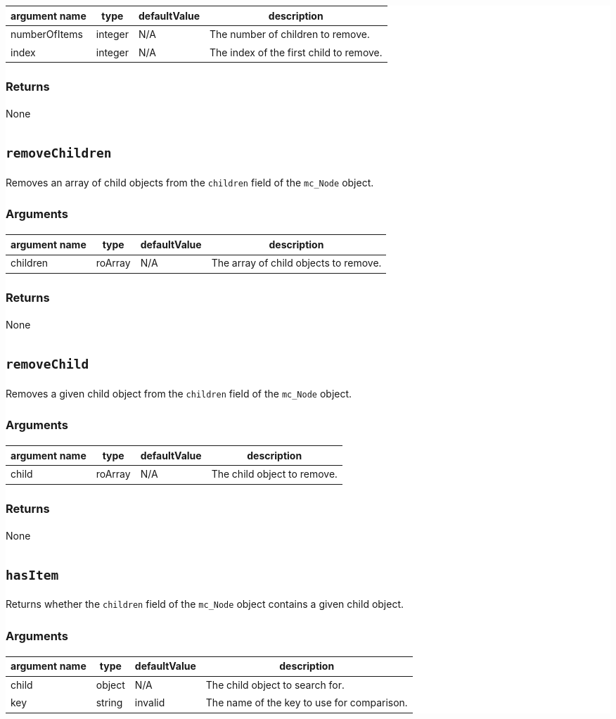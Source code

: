 | argument name | type    | defaultValue | description                             |
|---------------|---------|--------------|-----------------------------------------|
| numberOfItems | integer | N/A          | The number of children to remove.       |
| index         | integer | N/A          | The index of the first child to remove. |

### Returns

None

`removeChildren`
----------------

Removes an array of child objects from the `children` field of the `mc_Node` object.

### Arguments

| argument name | type    | defaultValue | description                           |
|---------------|---------|--------------|---------------------------------------|
| children      | roArray | N/A          | The array of child objects to remove. |

### Returns

None

`removeChild`
-------------

Removes a given child object from the `children` field of the `mc_Node` object.

### Arguments

| argument name | type    | defaultValue | description                 |
|---------------|---------|--------------|-----------------------------|
| child         | roArray | N/A          | The child object to remove. |

### Returns

None

`hasItem`
---------

Returns whether the `children` field of the `mc_Node` object contains a given child object.

### Arguments

| argument name | type   | defaultValue | description                                |
|---------------|--------|--------------|--------------------------------------------|
| child         | object | N/A          | The child object to search for.            |
| key           | string | invalid      | The name of the key to use for comparison. |
